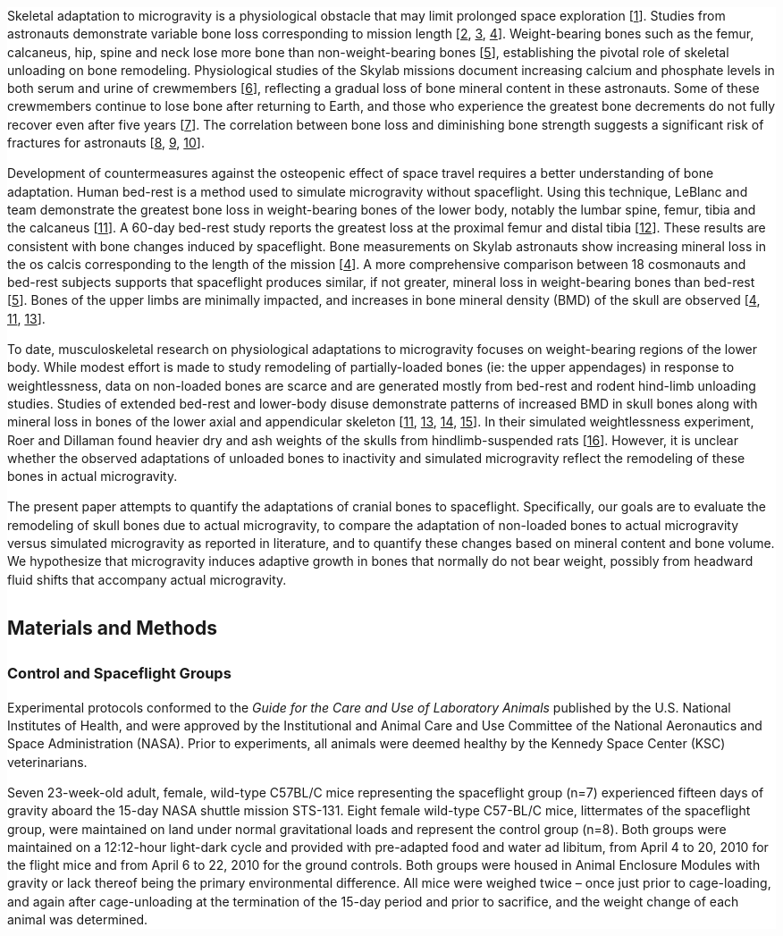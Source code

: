 Skeletal adaptation to microgravity is a physiological obstacle that may limit prolonged space exploration \[[1](#R1)\]. Studies from astronauts demonstrate variable bone loss corresponding to mission length \[[2](#R2), [3](#R3), [4](#R4)\]. Weight-bearing bones such as the femur, calcaneus, hip, spine and neck lose more bone than non-weight-bearing bones \[[5](#R5)\], establishing the pivotal role of skeletal unloading on bone remodeling. Physiological studies of the Skylab missions document increasing calcium and phosphate levels in both serum and urine of crewmembers \[[6](#R6)\], reflecting a gradual loss of bone mineral content in these astronauts. Some of these crewmembers continue to lose bone after returning to Earth, and those who experience the greatest bone decrements do not fully recover even after five years \[[7](#R7)\]. The correlation between bone loss and diminishing bone strength suggests a significant risk of fractures for astronauts \[[8](#R8), [9](#R9), [10](#R10)\].

Development of countermeasures against the osteopenic effect of space travel requires a better understanding of bone adaptation. Human bed-rest is a method used to simulate microgravity without spaceflight. Using this technique, LeBlanc and team demonstrate the greatest bone loss in weight-bearing bones of the lower body, notably the lumbar spine, femur, tibia and the calcaneus \[[11](#R11)\]. A 60-day bed-rest study reports the greatest loss at the proximal femur and distal tibia \[[12](#R12)\]. These results are consistent with bone changes induced by spaceflight. Bone measurements on Skylab astronauts show increasing mineral loss in the os calcis corresponding to the length of the mission \[[4](#R4)\]. A more comprehensive comparison between 18 cosmonauts and bed-rest subjects supports that spaceflight produces similar, if not greater, mineral loss in weight-bearing bones than bed-rest \[[5](#R5)\]. Bones of the upper limbs are minimally impacted, and increases in bone mineral density (BMD) of the skull are observed \[[4](#R4), [11](#R11), [13](#R13)\].

To date, musculoskeletal research on physiological adaptations to microgravity focuses on weight-bearing regions of the lower body. While modest effort is made to study remodeling of partially-loaded bones (ie: the upper appendages) in response to weightlessness, data on non-loaded bones are scarce and are generated mostly from bed-rest and rodent hind-limb unloading studies. Studies of extended bed-rest and lower-body disuse demonstrate patterns of increased BMD in skull bones along with mineral loss in bones of the lower axial and appendicular skeleton \[[11](#R11), [13](#R13), [14](#R14), [15](#R15)\]. In their simulated weightlessness experiment, Roer and Dillaman found heavier dry and ash weights of the skulls from hindlimb-suspended rats \[[16](#R16)\]. However, it is unclear whether the observed adaptations of unloaded bones to inactivity and simulated microgravity reflect the remodeling of these bones in actual microgravity.

The present paper attempts to quantify the adaptations of cranial bones to spaceflight. Specifically, our goals are to evaluate the remodeling of skull bones due to actual microgravity, to compare the adaptation of non-loaded bones to actual microgravity versus simulated microgravity as reported in literature, and to quantify these changes based on mineral content and bone volume. We hypothesize that microgravity induces adaptive growth in bones that normally do not bear weight, possibly from headward fluid shifts that accompany actual microgravity.

## Materials and Methods

### Control and Spaceflight Groups

Experimental protocols conformed to the _Guide for the Care and Use of Laboratory Animals_ published by the U.S. National Institutes of Health, and were approved by the Institutional and Animal Care and Use Committee of the National Aeronautics and Space Administration (NASA). Prior to experiments, all animals were deemed healthy by the Kennedy Space Center (KSC) veterinarians.

Seven 23-week-old adult, female, wild-type C57BL/C mice representing the spaceflight group (n=7) experienced fifteen days of gravity aboard the 15-day NASA shuttle mission STS-131. Eight female wild-type C57-BL/C mice, littermates of the spaceflight group, were maintained on land under normal gravitational loads and represent the control group (n=8). Both groups were maintained on a 12:12-hour light-dark cycle and provided with pre-adapted food and water ad libitum, from April 4 to 20, 2010 for the flight mice and from April 6 to 22, 2010 for the ground controls. Both groups were housed in Animal Enclosure Modules with gravity or lack thereof being the primary environmental difference. All mice were weighed twice – once just prior to cage-loading, and again after cage-unloading at the termination of the 15-day period and prior to sacrifice, and the weight change of each animal was determined.

